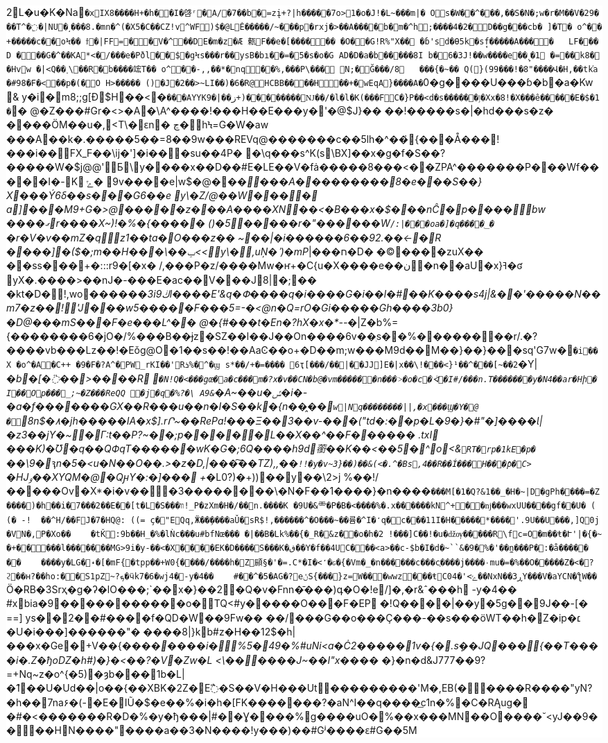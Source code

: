 2L�u�K�Na`�xІX8����H+�h��I�啔ʳ�ͫА/�7��b�=zį+?|h�����7o>1�o�J!�L~���m|�
Os�W��^���,��S�N�;w�r�M��V�29���T^�߲�|NU�˼���8.�mn�^(�X5�C��CZ!v^WF)$�@LĖ����� /~���p�rxj�>��A����b�׮m�^h;����4�2�D��g���cb�
]�T� o^��+�����c��oϞ��
ϯ�|FF=��V�^��DE�m�z�Æ
㼯F��e�[������
�O�΃�G!R%"X��  �ɓ'sd�Ɵ5k�sf̘�����A����	LF���D ���G�^��KA޼*<�/���e�Pðl��$�gϞs���r��ysB�bı��=�5�s�o�G
AD�D�a�b�����8I
b�6�3J!��w����e��̙˱�1 �=��k׮�8�Hvw
�|<Q��˯\��R�b����竤T�� o^��-,,��*�ոq�� %,���P\���
Ν;�Ğ���/8	���{�~��
Q(}(99���!�8"����Վ�H,��tk֬a�#98�F�<��p�(�O
H>�����
()�J�2��>~LI��)�6�R@HCBB����H��+�wEqA}����A�`0�g����U���ɓ�b�a�Kw
&	y�i�m8;;g[Ɖ$H��<�`� ��AYYKز��|�9+)���ͩ�����Ǌ��/�l�l�K(���FC�}P��<d�s������ٳ�Xx�8!�X���ê�����E�$�1�`�
@�Z���#Gr�<>�A�\A^����!���H��E���y�'�@$J}��
��!�����ѕ�|�hd���s�z�
� ���ӦM��u�,<T\�ԑn�
ڃ� hϞ=G�W�aw
���A��k�.�����5��=8��9w���REVq@�������c��5lh�^��҆{���Å���!���i��FX_Ϝ��\ij�']�i���su��4P� �\q���s^K(s\BX]��x�g�f�S��?�����W�$j@@ 'Б\y����x��D��#E�LE��V�fȧ��� ��8���<��ZPA^�������P���Wf�����I�-K ݻ� 9v����e|w$�@��_����A���������8�e�\��S��}Χ���Ý6δ��ѕ���G6��e
y\�Z/@��W����		a]���Μ9+G�>@�����z���A� ���XN��<�B���x�$�� �nĈ�p����bw
����ގr����X~)!�%�{�����
()�5�����r�"������W`/:|���oa�]�q����ֽ_�`�r�V�v��mZ�qz1��ta�O���z��
~ ��|�i������6��92.��<-�R
����]�($�;m��H���\\��ݕ\<<y\�,uŅ�ߴ)�mP_|���ח�D�	�©����zuX��	��ss���+�:::r9�[�x�	/,���P�z/����Mw�ҥ+�C{u�X����e��ن�n��aU�x}ߔ�ʛ
yX�.����>��nJ�-���E�ac��V���J8|�;��	�kt�D�!,wo���_���3iڬ9l��ܳ��E'&q�Փ����q�i����G�i��l�#��K����s4j|&��'�����N��m7�z��!'J���w5�����F���5=-�<@n�Q=rO�Gi�����Gh����3b0}�D@���mS���F� e���L^��
@�{#���t�En�?hX�x�*--�_|Z�b%={��������6�jO�/%���B��ɉz�SZ��l��J��On����6 v��ִs��%��������r/.�?����vb���Lz��!�Eǒg@O�1��s��!��AaϾ��o+�D��m;w���M9d��M��}��}���sq'G7w�`�i��X �o^�A�C++
�9�F�?A^�PW_rKI��'Rܪ%�^�ϣ
s*��/+�=����
6ҭ[���/��|��JJ]E�|x��\!���<}¹��^���[ ~��2`�Y|_�b�[�߳� �>����R
`�N!Q�<���gœ�a�c���m�?x�v��CN�b@�vm������n���˃�o�c�ᢱ�I#/���n.T�������y�N4��ar�Hի�I��Op���_;~�Z���ReQQ �j�q�%?�\
A9&`�A~��u�ݽ�i�-�a�f�������GX��R���u��n�I�S��k�{n��̭��`w|Nq��������||,�x���Ϣ�Y�@�`8n$�۸�jh�����IA�x$].rՐ~��RePa!���Ξ��3��v-���("td�:��p�L�9�}�#"�]����Ɩ|�z3��jY�~�Г:t��P?~��;p�����L��X��^��F������	.txI
���K)�Ʊ�q��QФqT������wK�G�;6Q����h9d䕔��K��<��5�^o<&`RT�rp�1kE�p�`��\9�ԇn�5�<u�N��O��.>�z�D,|���͠��TZ),,��`!!�y�v~3}��)��&(<�.^�Bs,4��R��Í���H���ƥ�C>`�HJٶ��XYQM�@�QԩY�:�]���	+_�L0?)�+))��y��\2>j
%��!/�����Ov�X*�i�v���3��������\�N�F��1����}�n����`���M[�1�Q?&1��_�H�~|D�gPh����=�Z����)�h��i�7���2��E��[t�L�S���װ!_P�zXm�H�/��n.����K
�9U�&⻗�P�B�<����%�.x������kN^+��ǌ���wxUU����gf��U� ( (� -!	��^H/��FJ�7�HQ@:
((= ҫ�"EQq,Ӝ��ܹ����aǓ�sR$!,������^�O���~��륨�^I�̒q�c���11I�H�͗����*����'.9U��U���,]Q0j�VN�,P�Xo��	�tǨ:9b��H_�%�lǸc���u#bfNœ���	�|��В�Lk%��{�_R�΍&z��o�h�2
!���]C��!�u�ǆѹ�����R\fc=O�m��ŧ�Ւ'|�{�~�+�����l�������MG>9i�y-��<�X���׻�EK�D����S���K�ڧ��Y�f��4UC���<a>��c-$b�I�d�~`` &�9�%�'��n̼���P�:�å�������	����y�LG�˖�[�mF{�tpp��+W0{����/����h�Z򖩵䫃§�'�=.C*�I�<̒�ԍ�{�Vm�_�n������c���c֤����j����۰mu�=�%��O�����Z�<�?ϩ��ʜ?��ho:��S1pZ~?ܟ�ӵk7�6�wj4�-y�4��	#��^�5�AG�?eݩS{���}z=W���wwz���ŧC04�'<ݺ��NxN��ڕ3Y���V�aYCN�ƪW��`Ӧ�RB�3Srҳ�g�ʔ�lO���;`��͸x�}��2�Q�v�Fnn�̄���)գ�O�!e/]�,�r&ˆ���h
-y�4��	#xbia�9����������񏯣�o�TQ<#y�����O���F�ΕP	�!Q����|��y�5g��9J��-[� ==]
ys��2��#����f�QD�W��9Fw��	��/���G��o���Ç���-��s���ӧWT��h�Z�ip�׆�U�i���]��� ���"�
����8|}kb#z�H��12$�h|���x�Ge�+V��{��_������i�%5�49�%#uNi<a�Ċ2�����1v�{�.sܻ��JQ���޽{��T����i�.Z�ђoDZ�h#)�}�<��?�V�Zw�L <\������J~��I"x����_ �}�n�d&J777��9?=+Nq~z�o^{�5)�ȝb���1b�L|�ܽ1��U�Ud��|o��{��XBK�2Z�E߯�S��V�H���Ut���������'M�,EB(�����R����"yN?�h��7na۶�(-�E�IŨ�$�e��%�i�h�[FK�������?�aN^I��q����͟c1n� %�С�RĄug�	�#�<�������R�D�%�y�ђ���|#��Ɣ��� �%g����uO�%��x���MN��O����˘<yJ��9����HN����"����a��3�N����!y���)��#Gʲ����ԑ#G��5M